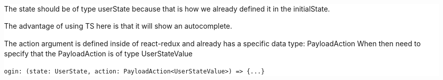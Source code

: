 The state should be of type userState because that is how we already defined it
in the initialState.


The advantage of using TS here is that it will show an autocomplete.

The action argument is defined inside of react-redux and already has a specific
data type: PayloadAction
When then need to specify that the PayloadAction is of type UserStateValue
```
ogin: (state: UserState, action: PayloadAction<UserStateValue>) => {...}
```

